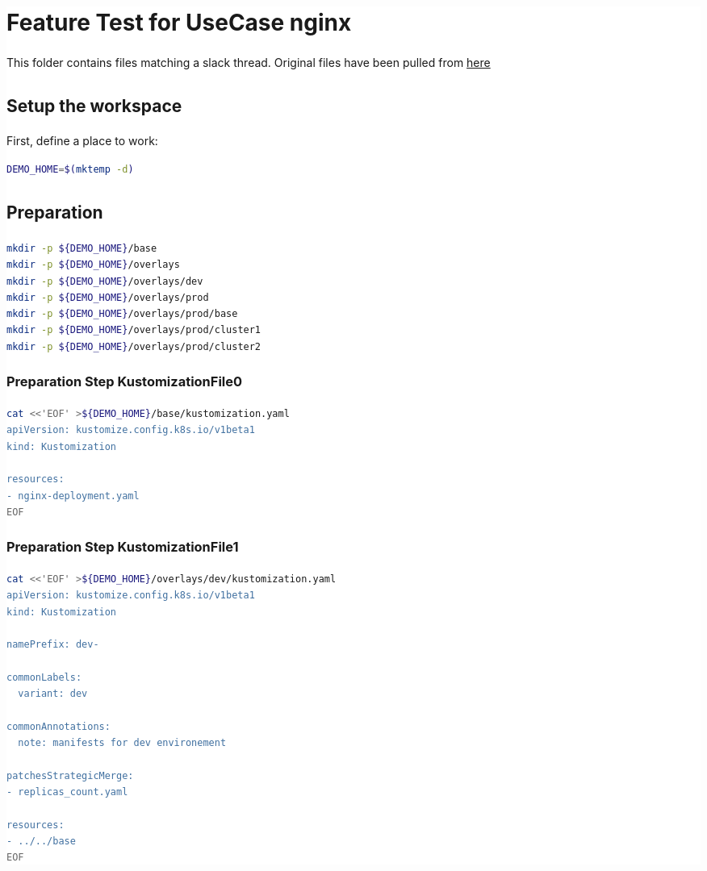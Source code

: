 # Feature Test for UseCase nginx


This folder contains files matching a slack thread.
Original files have been pulled from [here](https://github.com/neith00/kustomize-demo)

## Setup the workspace

First, define a place to work:


```bash
DEMO_HOME=$(mktemp -d)
```

## Preparation


```bash
mkdir -p ${DEMO_HOME}/base
mkdir -p ${DEMO_HOME}/overlays
mkdir -p ${DEMO_HOME}/overlays/dev
mkdir -p ${DEMO_HOME}/overlays/prod
mkdir -p ${DEMO_HOME}/overlays/prod/base
mkdir -p ${DEMO_HOME}/overlays/prod/cluster1
mkdir -p ${DEMO_HOME}/overlays/prod/cluster2
```

### Preparation Step KustomizationFile0


```bash
cat <<'EOF' >${DEMO_HOME}/base/kustomization.yaml
apiVersion: kustomize.config.k8s.io/v1beta1
kind: Kustomization

resources:
- nginx-deployment.yaml
EOF
```


### Preparation Step KustomizationFile1


```bash
cat <<'EOF' >${DEMO_HOME}/overlays/dev/kustomization.yaml
apiVersion: kustomize.config.k8s.io/v1beta1
kind: Kustomization

namePrefix: dev-

commonLabels:
  variant: dev

commonAnnotations:
  note: manifests for dev environement

patchesStrategicMerge:
- replicas_count.yaml

resources:
- ../../base
EOF
```
